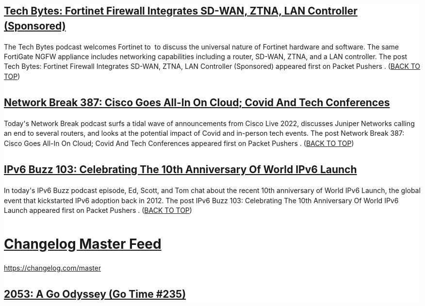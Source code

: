 ## [Tech Bytes: Fortinet Firewall Integrates SD-WAN, ZTNA, LAN Controller (Sponsored)](https://packetpushers.net/podcast/tech-bytes-fortinet-firewall-integrates-sd-wan-ztna-lan-controller-sponsored/)


The Tech Bytes podcast welcomes Fortinet to  to discuss the universal nature of Fortinet hardware and software. The same FortiGate NGFW appliance includes networking capabilities including a router, SD-WAN, ZTNA, and a LAN controller. The post Tech Bytes: Fortinet Firewall Integrates SD-WAN, ZTNA, LAN Controller (Sponsored) appeared first on Packet Pushers .
 ([BACK TO TOP](#toc_50b991f36dd6982e509f902827cf5b88))


<a name="10d75a0cd6ee5b86fbb4c31d0d0b205d" />

## [Network Break 387: Cisco Goes All-In On Cloud; Covid And Tech Conferences](https://packetpushers.net/podcast/network-break-387-cisco-goes-all-in-on-cloud-covid-and-tech-conferences/)


Today&#39;s Network Break podcast surfs a tidal wave of announcements from Cisco Live 2022, discusses Juniper Networks calling an end to several routers, and looks at the potential impact of Covid and in-person tech events. The post Network Break 387: Cisco Goes All-In On Cloud; Covid And Tech Conferences appeared first on Packet Pushers .
 ([BACK TO TOP](#toc_10d75a0cd6ee5b86fbb4c31d0d0b205d))


<a name="78c08ff7851923828d8844ff30a78548" />

## [IPv6 Buzz 103: Celebrating The 10th Anniversary Of World IPv6 Launch](https://packetpushers.net/podcast/ipv6-buzz-103-celebrating-the-10th-anniversary-of-world-ipv6-launch/)


In today&#39;s IPv6 Buzz podcast episode, Ed, Scott, and Tom chat about the recent 10th anniversary of World IPv6 Launch, the global event that kickstarted IPv6 adoption back in 2012. The post IPv6 Buzz 103: Celebrating The 10th Anniversary Of World IPv6 Launch appeared first on Packet Pushers .
 ([BACK TO TOP](#toc_78c08ff7851923828d8844ff30a78548))



<a name="0e4adecec0bce323f97dc2bcd1745be5" />

# [Changelog Master Feed](https://changelog.com/master)

https://changelog.com/master



<a name="24e72f682cbe03e8d23b74a50c65d8f8" />

## [2053: A Go Odyssey (Go Time #235)](https://changelog.com/gotime/235)
